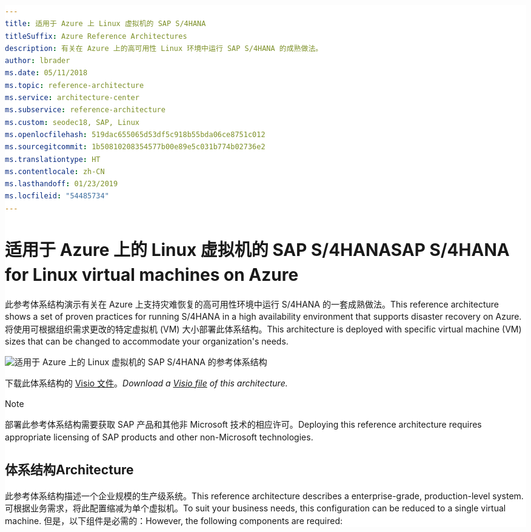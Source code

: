 ```yaml
---
title: 适用于 Azure 上 Linux 虚拟机的 SAP S/4HANA
titleSuffix: Azure Reference Architectures
description: 有关在 Azure 上的高可用性 Linux 环境中运行 SAP S/4HANA 的成熟做法。
author: lbrader
ms.date: 05/11/2018
ms.topic: reference-architecture
ms.service: architecture-center
ms.subservice: reference-architecture
ms.custom: seodec18, SAP, Linux
ms.openlocfilehash: 519dac655065d53df5c918b55bda06ce8751c012
ms.sourcegitcommit: 1b50810208354577b00e89e5c031b774b02736e2
ms.translationtype: HT
ms.contentlocale: zh-CN
ms.lasthandoff: 01/23/2019
ms.locfileid: "54485734"
---
```

# <a name="sap-s4hana-for-linux-virtual-machines-on-azure"></a><span data-ttu-id="df0e2-103">适用于 Azure 上的 Linux 虚拟机的 SAP S/4HANA</span><span class="sxs-lookup"><span data-stu-id="df0e2-103">SAP S/4HANA for Linux virtual machines on Azure</span></span>

<span data-ttu-id="df0e2-104">此参考体系结构演示有关在 Azure 上支持灾难恢复的高可用性环境中运行 S/4HANA 的一套成熟做法。</span><span class="sxs-lookup"><span data-stu-id="df0e2-104">This reference architecture shows a set of proven practices for running S/4HANA in a high availability environment that supports disaster recovery on Azure.</span></span> <span data-ttu-id="df0e2-105">将使用可根据组织需求更改的特定虚拟机 (VM) 大小部署此体系结构。</span><span class="sxs-lookup"><span data-stu-id="df0e2-105">This architecture is deployed with specific virtual machine (VM) sizes that can be changed to accommodate your organization's needs.</span></span>

![适用于 Azure 上的 Linux 虚拟机的 SAP S/4HANA 的参考体系结构](./images/sap-s4hana.png)

<span data-ttu-id="df0e2-107">下载此体系结构的 [Visio 文件][visio-download]。</span><span class="sxs-lookup"><span data-stu-id="df0e2-107">*Download a [Visio file][visio-download] of this architecture.*</span></span>

> [!NOTE]
> <span data-ttu-id="df0e2-108">部署此参考体系结构需要获取 SAP 产品和其他非 Microsoft 技术的相应许可。</span><span class="sxs-lookup"><span data-stu-id="df0e2-108">Deploying this reference architecture requires appropriate licensing of SAP products and other non-Microsoft technologies.</span></span>

## <a name="architecture"></a><span data-ttu-id="df0e2-109">体系结构</span><span class="sxs-lookup"><span data-stu-id="df0e2-109">Architecture</span></span>

<span data-ttu-id="df0e2-110">此参考体系结构描述一个企业规模的生产级系统。</span><span class="sxs-lookup"><span data-stu-id="df0e2-110">This reference architecture describes a enterprise-grade, production-level system.</span></span> <span data-ttu-id="df0e2-111">可根据业务需求，将此配置缩减为单个虚拟机。</span><span class="sxs-lookup"><span data-stu-id="df0e2-111">To suit your business needs, this configuration can be reduced to a single virtual machine.</span></span> <span data-ttu-id="df0e2-112">但是，以下组件是必需的：</span><span class="sxs-lookup"><span data-stu-id="df0e2-112">However, the following components are required:</span></span>


[visio-download]: https://archcenter.blob.core.windows.net/cdn/sap-reference-architectures.vsdx